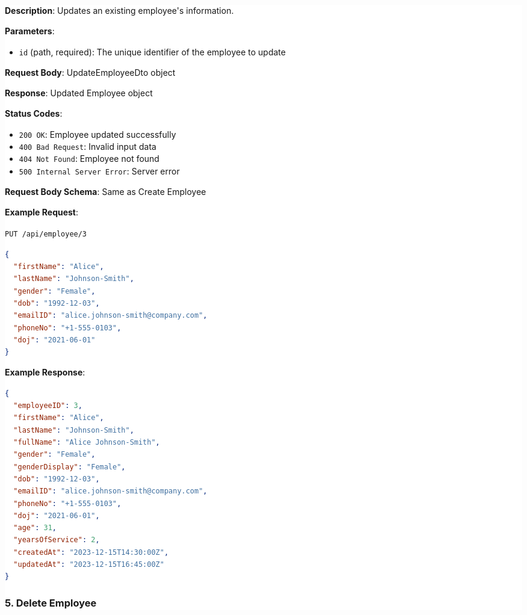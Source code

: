 **Description**: Updates an existing employee's information.

**Parameters**:
- `id` (path, required): The unique identifier of the employee to update

**Request Body**: UpdateEmployeeDto object

**Response**: Updated Employee object

**Status Codes**:
- `200 OK`: Employee updated successfully
- `400 Bad Request`: Invalid input data
- `404 Not Found`: Employee not found
- `500 Internal Server Error`: Server error

**Request Body Schema**: Same as Create Employee

**Example Request**:
```
PUT /api/employee/3
```

```json
{
  "firstName": "Alice",
  "lastName": "Johnson-Smith",
  "gender": "Female",
  "dob": "1992-12-03",
  "emailID": "alice.johnson-smith@company.com",
  "phoneNo": "+1-555-0103",
  "doj": "2021-06-01"
}
```

**Example Response**:
```json
{
  "employeeID": 3,
  "firstName": "Alice",
  "lastName": "Johnson-Smith",
  "fullName": "Alice Johnson-Smith",
  "gender": "Female",
  "genderDisplay": "Female",
  "dob": "1992-12-03",
  "emailID": "alice.johnson-smith@company.com",
  "phoneNo": "+1-555-0103",
  "doj": "2021-06-01",
  "age": 31,
  "yearsOfService": 2,
  "createdAt": "2023-12-15T14:30:00Z",
  "updatedAt": "2023-12-15T16:45:00Z"
}
```

### 5. Delete Employee
